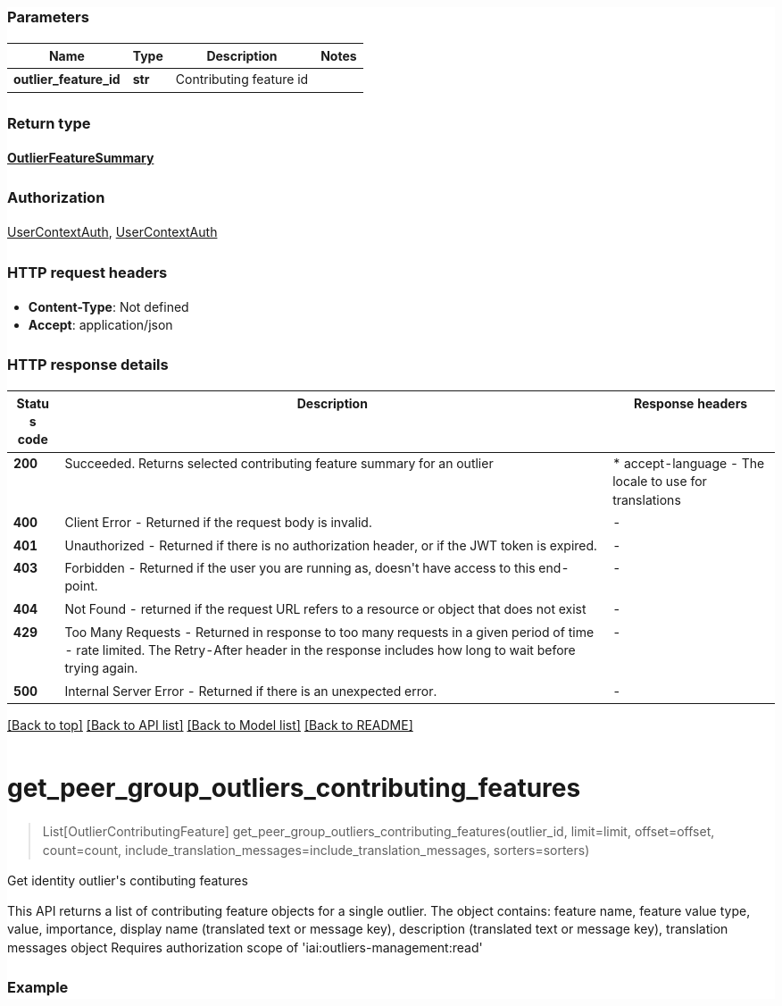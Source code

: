 ### Parameters

Name | Type | Description  | Notes
------------- | ------------- | ------------- | -------------
 **outlier_feature_id** | **str**| Contributing feature id | 

### Return type

[**OutlierFeatureSummary**](OutlierFeatureSummary.md)

### Authorization

[UserContextAuth](../README.md#UserContextAuth), [UserContextAuth](../README.md#UserContextAuth)

### HTTP request headers

 - **Content-Type**: Not defined
 - **Accept**: application/json

### HTTP response details
| Status code | Description | Response headers |
|-------------|-------------|------------------|
**200** | Succeeded. Returns selected contributing feature summary for an outlier |  * accept-language - The locale to use for translations <br>  |
**400** | Client Error - Returned if the request body is invalid. |  -  |
**401** | Unauthorized - Returned if there is no authorization header, or if the JWT token is expired. |  -  |
**403** | Forbidden - Returned if the user you are running as, doesn&#39;t have access to this end-point. |  -  |
**404** | Not Found - returned if the request URL refers to a resource or object that does not exist |  -  |
**429** | Too Many Requests - Returned in response to too many requests in a given period of time - rate limited. The Retry-After header in the response includes how long to wait before trying again. |  -  |
**500** | Internal Server Error - Returned if there is an unexpected error. |  -  |

[[Back to top]](#) [[Back to API list]](../README.md#documentation-for-api-endpoints) [[Back to Model list]](../README.md#documentation-for-models) [[Back to README]](../README.md)

# **get_peer_group_outliers_contributing_features**
> List[OutlierContributingFeature] get_peer_group_outliers_contributing_features(outlier_id, limit=limit, offset=offset, count=count, include_translation_messages=include_translation_messages, sorters=sorters)

Get identity outlier's contibuting features

This API returns a list of contributing feature objects for a single outlier. The object contains: feature name, feature value type, value, importance, display name (translated text or message key), description (translated text or message key), translation messages object Requires authorization scope of 'iai:outliers-management:read'

### Example
